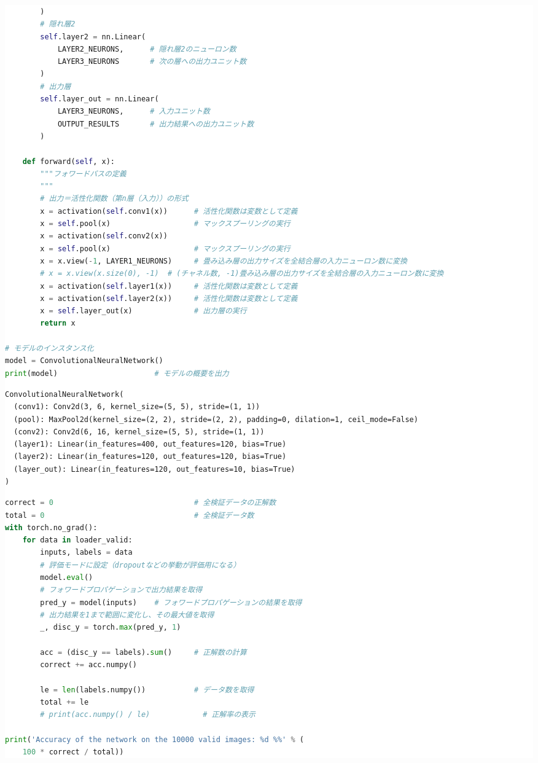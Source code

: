 ```python
        )
        # 隠れ層2
        self.layer2 = nn.Linear(
            LAYER2_NEURONS,      # 隠れ層2のニューロン数
            LAYER3_NEURONS       # 次の層への出力ユニット数
        )
        # 出力層
        self.layer_out = nn.Linear(
            LAYER3_NEURONS,      # 入力ユニット数
            OUTPUT_RESULTS       # 出力結果への出力ユニット数
        )
        
    def forward(self, x):
        """フォワードパスの定義
        """
        # 出力＝活性化関数（第n層（入力））の形式
        x = activation(self.conv1(x))      # 活性化関数は変数として定義
        x = self.pool(x)                   # マックスプーリングの実行
        x = activation(self.conv2(x))
        x = self.pool(x)                   # マックスプーリングの実行
        x = x.view(-1, LAYER1_NEURONS)     # 畳み込み層の出力サイズを全結合層の入力ニューロン数に変換
        # x = x.view(x.size(0), -1)  # (チャネル数, -1)畳み込み層の出力サイズを全結合層の入力ニューロン数に変換
        x = activation(self.layer1(x))     # 活性化関数は変数として定義
        x = activation(self.layer2(x))     # 活性化関数は変数として定義
        x = self.layer_out(x)              # 出力層の実行
        return x

# モデルのインスタンス化
model = ConvolutionalNeuralNetwork()
print(model)                      # モデルの概要を出力
```

    ConvolutionalNeuralNetwork(
      (conv1): Conv2d(3, 6, kernel_size=(5, 5), stride=(1, 1))
      (pool): MaxPool2d(kernel_size=(2, 2), stride=(2, 2), padding=0, dilation=1, ceil_mode=False)
      (conv2): Conv2d(6, 16, kernel_size=(5, 5), stride=(1, 1))
      (layer1): Linear(in_features=400, out_features=120, bias=True)
      (layer2): Linear(in_features=120, out_features=120, bias=True)
      (layer_out): Linear(in_features=120, out_features=10, bias=True)
    )
    


```python
correct = 0                                # 全検証データの正解数
total = 0                                  # 全検証データ数
with torch.no_grad():
    for data in loader_valid:
        inputs, labels = data
        # 評価モードに設定（dropoutなどの挙動が評価用になる）
        model.eval()
        # フォワードプロパゲーションで出力結果を取得
        pred_y = model(inputs)    # フォワードプロパゲーションの結果を取得
        # 出力結果を1まで範囲に変化し、その最大値を取得
        _, disc_y = torch.max(pred_y, 1)
        
        acc = (disc_y == labels).sum()     # 正解数の計算
        correct += acc.numpy()
        
        le = len(labels.numpy())           # データ数を取得
        total += le
        # print(acc.numpy() / le)            # 正解率の表示

print('Accuracy of the network on the 10000 valid images: %d %%' % (
    100 * correct / total))
```